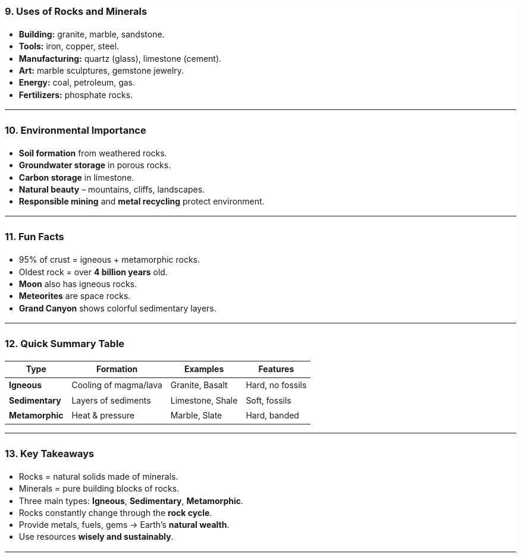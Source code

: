 
### **9. Uses of Rocks and Minerals**

* **Building:** granite, marble, sandstone.
* **Tools:** iron, copper, steel.
* **Manufacturing:** quartz (glass), limestone (cement).
* **Art:** marble sculptures, gemstone jewelry.
* **Energy:** coal, petroleum, gas.
* **Fertilizers:** phosphate rocks.

---

### **10. Environmental Importance**

* **Soil formation** from weathered rocks.
* **Groundwater storage** in porous rocks.
* **Carbon storage** in limestone.
* **Natural beauty** – mountains, cliffs, landscapes.
* **Responsible mining** and **metal recycling** protect environment.

---

### **11. Fun Facts**

* 95% of crust = igneous + metamorphic rocks.
* Oldest rock = over **4 billion years** old.
* **Moon** also has igneous rocks.
* **Meteorites** are space rocks.
* **Grand Canyon** shows colorful sedimentary layers.

---

### **12. Quick Summary Table**

| Type            | Formation             | Examples         | Features         |
| --------------- | --------------------- | ---------------- | ---------------- |
| **Igneous**     | Cooling of magma/lava | Granite, Basalt  | Hard, no fossils |
| **Sedimentary** | Layers of sediments   | Limestone, Shale | Soft, fossils    |
| **Metamorphic** | Heat & pressure       | Marble, Slate    | Hard, banded     |

---

### **13. Key Takeaways**

* Rocks = natural solids made of minerals.
* Minerals = pure building blocks of rocks.
* Three main types: **Igneous**, **Sedimentary**, **Metamorphic**.
* Rocks constantly change through the **rock cycle**.
* Provide metals, fuels, gems → Earth’s **natural wealth**.
* Use resources **wisely and sustainably**.

---